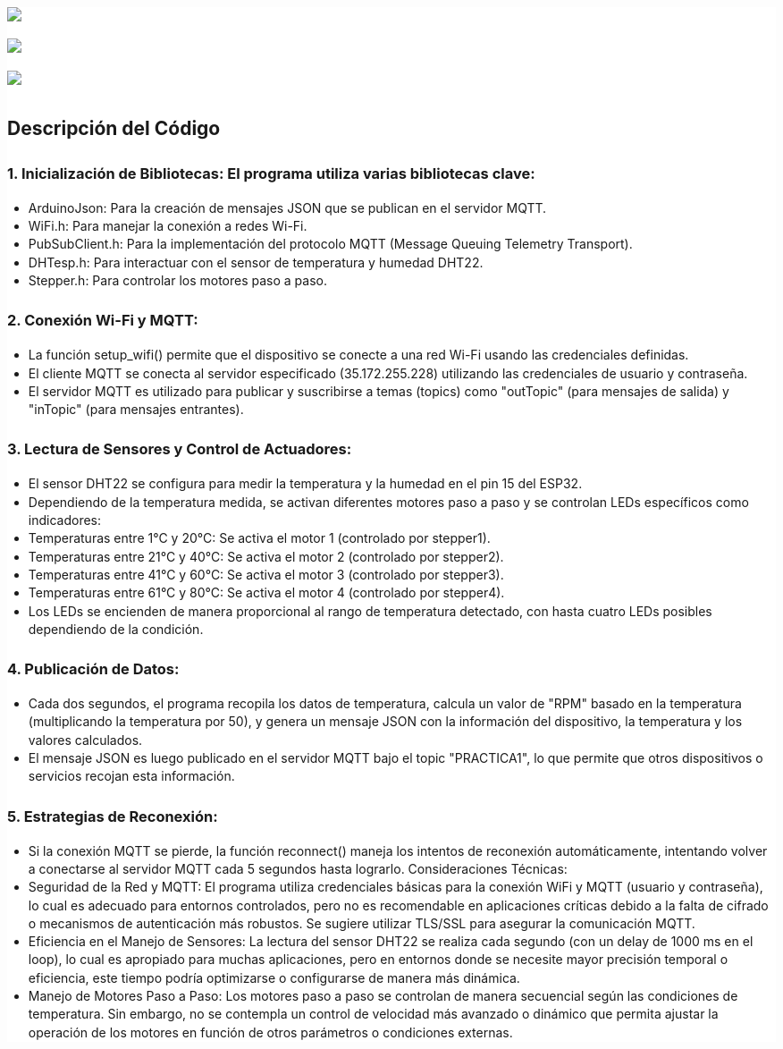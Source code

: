 ![](https://github.com/AntoniodeJesus19/PROYECTO-BORRADOR/blob/main/Captura%20de%20pantalla%202024-12-15%20165015.png?raw=true)

![](https://github.com/AntoniodeJesus19/PROYECTO-BORRADOR/blob/main/Captura%20de%20pantalla%202024-12-15%20165037.png?raw=true)

![](https://github.com/AntoniodeJesus19/PROYECTO-BORRADOR/blob/main/Captura%20de%20pantalla%202024-12-15%20165056.png?raw=true)

## Descripción del Código
### 1.	Inicialización de Bibliotecas: El programa utiliza varias bibliotecas clave:
-	ArduinoJson: Para la creación de mensajes JSON que se publican en el servidor MQTT.
-	WiFi.h: Para manejar la conexión a redes Wi-Fi.
-	PubSubClient.h: Para la implementación del protocolo MQTT (Message Queuing Telemetry Transport).
-	DHTesp.h: Para interactuar con el sensor de temperatura y humedad DHT22.
-	Stepper.h: Para controlar los motores paso a paso.
### 2.	Conexión Wi-Fi y MQTT:
-	La función setup_wifi() permite que el dispositivo se conecte a una red Wi-Fi usando las credenciales definidas.
-	El cliente MQTT se conecta al servidor especificado (35.172.255.228) utilizando las credenciales de usuario y contraseña.
-	El servidor MQTT es utilizado para publicar y suscribirse a temas (topics) como "outTopic" (para mensajes de salida) y "inTopic" (para mensajes entrantes).
### 3.	Lectura de Sensores y Control de Actuadores:
-	El sensor DHT22 se configura para medir la temperatura y la humedad en el pin 15 del ESP32.
-	Dependiendo de la temperatura medida, se activan diferentes motores paso a paso y se controlan LEDs específicos como indicadores:
-	Temperaturas entre 1°C y 20°C: Se activa el motor 1 (controlado por stepper1).
-	Temperaturas entre 21°C y 40°C: Se activa el motor 2 (controlado por stepper2).
-	Temperaturas entre 41°C y 60°C: Se activa el motor 3 (controlado por stepper3).
-	Temperaturas entre 61°C y 80°C: Se activa el motor 4 (controlado por stepper4).
-	Los LEDs se encienden de manera proporcional al rango de temperatura detectado, con hasta cuatro LEDs posibles dependiendo de la condición.
### 4.	Publicación de Datos:
-	Cada dos segundos, el programa recopila los datos de temperatura, calcula un valor de "RPM" basado en la temperatura (multiplicando la temperatura por 50), y genera un mensaje JSON con la información del dispositivo, la temperatura y los valores calculados.
-	El mensaje JSON es luego publicado en el servidor MQTT bajo el topic "PRACTICA1", lo que permite que otros dispositivos o servicios recojan esta información.
### 5.	Estrategias de Reconexión:
-	Si la conexión MQTT se pierde, la función reconnect() maneja los intentos de reconexión automáticamente, intentando volver a conectarse al servidor MQTT cada 5 segundos hasta lograrlo.
Consideraciones Técnicas:
-	Seguridad de la Red y MQTT: El programa utiliza credenciales básicas para la conexión WiFi y MQTT (usuario y contraseña), lo cual es adecuado para entornos controlados, pero no es recomendable en aplicaciones críticas debido a la falta de cifrado o mecanismos de autenticación más robustos. Se sugiere utilizar TLS/SSL para asegurar la comunicación MQTT.
-	Eficiencia en el Manejo de Sensores: La lectura del sensor DHT22 se realiza cada segundo (con un delay de 1000 ms en el loop), lo cual es apropiado para muchas aplicaciones, pero en entornos donde se necesite mayor precisión temporal o eficiencia, este tiempo podría optimizarse o configurarse de manera más dinámica.
-	Manejo de Motores Paso a Paso: Los motores paso a paso se controlan de manera secuencial según las condiciones de temperatura. Sin embargo, no se contempla un control de velocidad más avanzado o dinámico que permita ajustar la operación de los motores en función de otros parámetros o condiciones externas.
